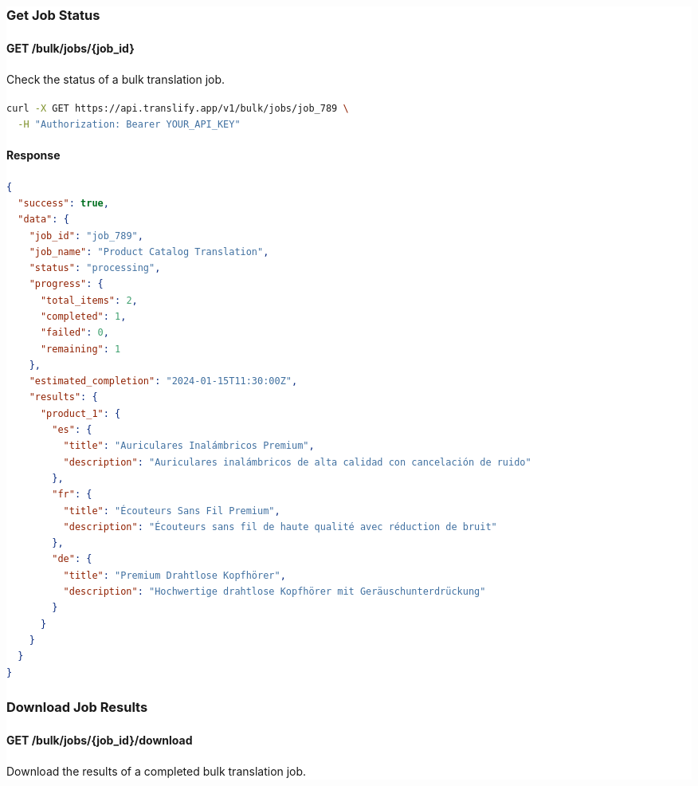 ### Get Job Status

#### GET /bulk/jobs/{job_id}

Check the status of a bulk translation job.

```bash
curl -X GET https://api.translify.app/v1/bulk/jobs/job_789 \
  -H "Authorization: Bearer YOUR_API_KEY"
```

#### Response

```json
{
  "success": true,
  "data": {
    "job_id": "job_789",
    "job_name": "Product Catalog Translation",
    "status": "processing",
    "progress": {
      "total_items": 2,
      "completed": 1,
      "failed": 0,
      "remaining": 1
    },
    "estimated_completion": "2024-01-15T11:30:00Z",
    "results": {
      "product_1": {
        "es": {
          "title": "Auriculares Inalámbricos Premium",
          "description": "Auriculares inalámbricos de alta calidad con cancelación de ruido"
        },
        "fr": {
          "title": "Écouteurs Sans Fil Premium",
          "description": "Écouteurs sans fil de haute qualité avec réduction de bruit"
        },
        "de": {
          "title": "Premium Drahtlose Kopfhörer",
          "description": "Hochwertige drahtlose Kopfhörer mit Geräuschunterdrückung"
        }
      }
    }
  }
}
```

### Download Job Results

#### GET /bulk/jobs/{job_id}/download

Download the results of a completed bulk translation job.
